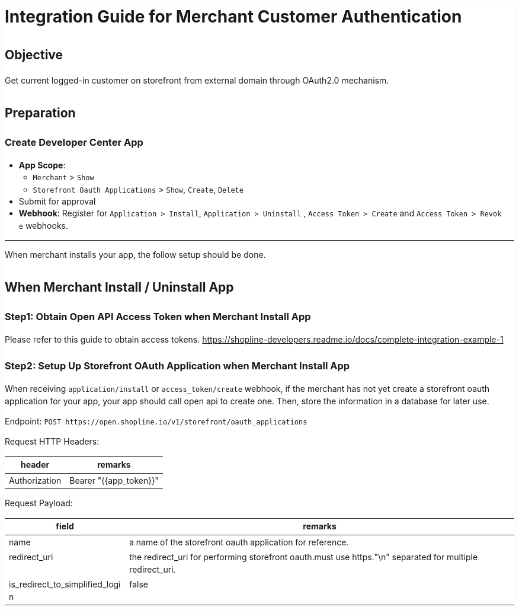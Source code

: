 # **Integration Guide for Merchant Customer Authentication**

## **Objective**

Get current logged-in customer on storefront from external domain through OAuth2.0 mechanism.

## **Preparation**

### **Create Developer Center App**

- **App Scope**:
    - `Merchant` > `Show`
    - `Storefront Oauth Applications` > `Show`, `Create`, `Delete`
- Submit for approval
- **Webhook**: Register for `Application > Install`, `Application > Uninstall` , `Access Token > Create` and `Access Token > Revoke` webhooks.

---

When merchant installs your app, the follow setup should be done.

## **When Merchant Install / Uninstall App**

### **Step1: Obtain Open API Access Token when Merchant Install App**

Please refer to this guide to obtain access tokens. https://shopline-developers.readme.io/docs/complete-integration-example-1

### **Step2: Setup Up Storefront OAuth Application when Merchant Install App**

When receiving `application/install` or `access_token/create` webhook, if the merchant has not yet create a storefront oauth application for your app, your app should call open api to create one. Then, store the information in a database for later use.

Endpoint: `POST https://open.shopline.io/v1/storefront/oauth_applications`

Request HTTP Headers:

| **header** | **remarks** |
| --- | --- |
| Authorization | Bearer "{{app_token}}" |

Request Payload:

| **field** | **remarks** |
| --- | --- |
| name | a name of the storefront oauth application for reference. |
| redirect_uri | the redirect_uri for performing storefront oauth.must use https."\n" separated for multiple redirect_uri. |
| is_redirect_to_simplified_login | false |
